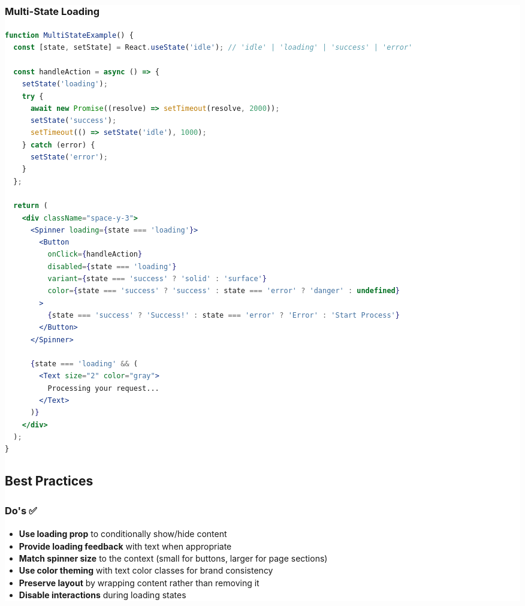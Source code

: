 ### Multi-State Loading

```jsx
function MultiStateExample() {
  const [state, setState] = React.useState('idle'); // 'idle' | 'loading' | 'success' | 'error'

  const handleAction = async () => {
    setState('loading');
    try {
      await new Promise((resolve) => setTimeout(resolve, 2000));
      setState('success');
      setTimeout(() => setState('idle'), 1000);
    } catch (error) {
      setState('error');
    }
  };

  return (
    <div className="space-y-3">
      <Spinner loading={state === 'loading'}>
        <Button
          onClick={handleAction}
          disabled={state === 'loading'}
          variant={state === 'success' ? 'solid' : 'surface'}
          color={state === 'success' ? 'success' : state === 'error' ? 'danger' : undefined}
        >
          {state === 'success' ? 'Success!' : state === 'error' ? 'Error' : 'Start Process'}
        </Button>
      </Spinner>

      {state === 'loading' && (
        <Text size="2" color="gray">
          Processing your request...
        </Text>
      )}
    </div>
  );
}
```

## Best Practices

### Do's ✅

- **Use loading prop** to conditionally show/hide content
- **Provide loading feedback** with text when appropriate
- **Match spinner size** to the context (small for buttons, larger for page sections)
- **Use color theming** with text color classes for brand consistency
- **Preserve layout** by wrapping content rather than removing it
- **Disable interactions** during loading states
